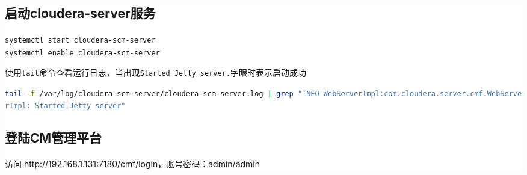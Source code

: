 

## 启动cloudera-server服务

```bash
systemctl start cloudera-scm-server
systemctl enable cloudera-scm-server
```

使用`tail`命令查看运行日志，当出现`Started Jetty server.`字眼时表示启动成功

```bash
tail -f /var/log/cloudera-scm-server/cloudera-scm-server.log | grep "INFO WebServerImpl:com.cloudera.server.cmf.WebServerImpl: Started Jetty server"
```



## 登陆CM管理平台

访问 <http://192.168.1.131:7180/cmf/login>，账号密码：admin/admin
